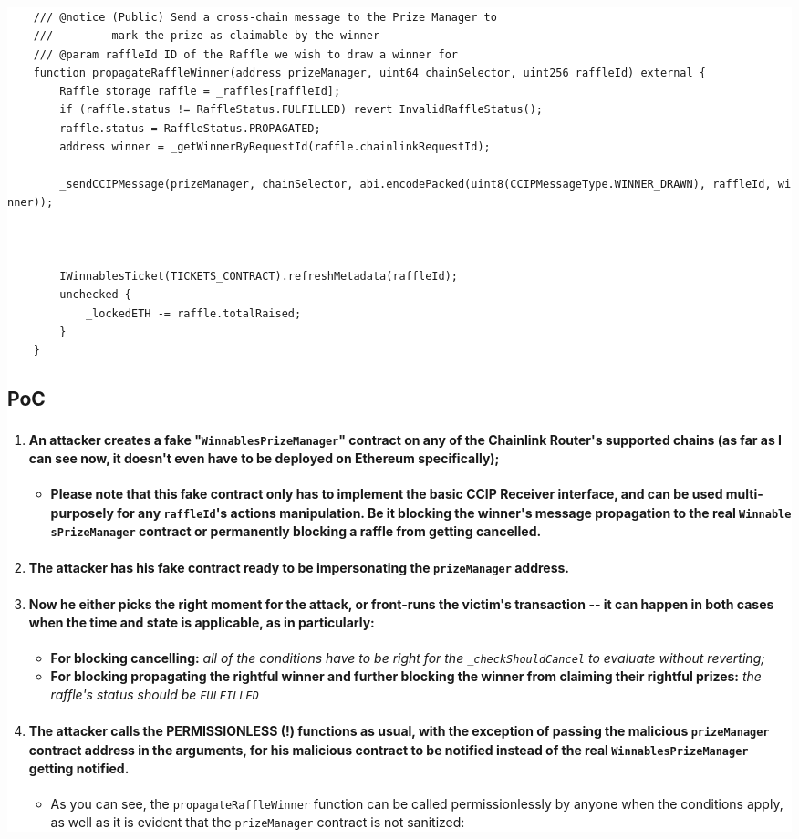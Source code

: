 ```solidity
    /// @notice (Public) Send a cross-chain message to the Prize Manager to
    ///         mark the prize as claimable by the winner
    /// @param raffleId ID of the Raffle we wish to draw a winner for
    function propagateRaffleWinner(address prizeManager, uint64 chainSelector, uint256 raffleId) external {
        Raffle storage raffle = _raffles[raffleId];
        if (raffle.status != RaffleStatus.FULFILLED) revert InvalidRaffleStatus();
        raffle.status = RaffleStatus.PROPAGATED;
        address winner = _getWinnerByRequestId(raffle.chainlinkRequestId);

        _sendCCIPMessage(prizeManager, chainSelector, abi.encodePacked(uint8(CCIPMessageType.WINNER_DRAWN), raffleId, winner));



        IWinnablesTicket(TICKETS_CONTRACT).refreshMetadata(raffleId);
        unchecked {
            _lockedETH -= raffle.totalRaised;
        }
    }
```

## PoC
<ol>
<li><h4>An attacker creates a fake "<code>WinnablesPrizeManager</code>" contract on any of the Chainlink Router's supported chains (as far as I can see now, it doesn't even have to be deployed on Ethereum specifically);</h4>
<ul>
<li><strong>Please note that this fake contract only has to implement the basic CCIP Receiver interface, and can be used multi-purposely for any <code>raffleId</code>'s actions manipulation. Be it blocking the winner's message propagation to the real <code>WinnablesPrizeManager</code> contract or permanently blocking a raffle from getting cancelled.</strong></li>
</ul>
</li>
<li><h4>The attacker has his fake contract ready to be impersonating the <code>prizeManager</code> address.</h4>
<li><h4>Now he either picks the right moment for the attack, or front-runs the victim's transaction -- it can happen in both cases when the time and state is applicable, as in particularly:</h4>

<ul>
<li>
<strong>
For blocking cancelling:</strong> <em>all of the conditions have to be right for the <code>_checkShouldCancel</code> to evaluate without reverting;</em></li>

<li><strong>
For blocking propagating the rightful winner and further blocking the winner from claiming their rightful prizes:</strong> <em>the raffle's status should be <code>FULFILLED</code></em></li>
</ul>
</li>
<li>
<h4>The attacker calls the <strong>PERMISSIONLESS (!)</strong> functions as usual, with the exception of passing the malicious <code>prizeManager</code> contract address in the arguments, for his malicious contract to be notified instead of the real <code>WinnablesPrizeManager</code> getting notified.</h4>
<ul>
<li>
As you can see, the <code>propagateRaffleWinner</code> function can be called permissionlessly by anyone when the conditions apply, as well as it is evident that the <code>prizeManager</code> contract is not sanitized:
